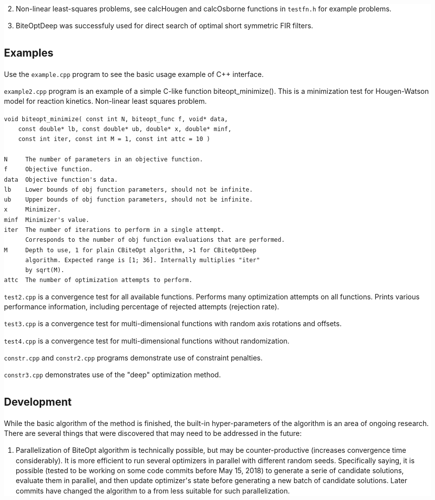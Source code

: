 2. Non-linear least-squares problems, see calcHougen and calcOsborne functions
in `testfn.h` for example problems.

3. BiteOptDeep was successfuly used for direct search of optimal short
symmetric FIR filters.

## Examples ##

Use the `example.cpp` program to see the basic usage example of C++ interface.

`example2.cpp` program is an example of a simple C-like function
biteopt_minimize(). This is a minimization test for Hougen-Watson model for
reaction kinetics. Non-linear least squares problem.

    void biteopt_minimize( const int N, biteopt_func f, void* data,
        const double* lb, const double* ub, double* x, double* minf,
        const int iter, const int M = 1, const int attc = 10 )

    N     The number of parameters in an objective function.
    f     Objective function.
    data  Objective function's data.
    lb    Lower bounds of obj function parameters, should not be infinite.
    ub    Upper bounds of obj function parameters, should not be infinite.
    x     Minimizer.
    minf  Minimizer's value.
    iter  The number of iterations to perform in a single attempt.
          Corresponds to the number of obj function evaluations that are performed.
    M     Depth to use, 1 for plain CBiteOpt algorithm, >1 for CBiteOptDeep
          algorithm. Expected range is [1; 36]. Internally multiplies "iter"
          by sqrt(M).
    attc  The number of optimization attempts to perform.

`test2.cpp` is a convergence test for all available functions. Performs many
optimization attempts on all functions. Prints various performance
information, including percentage of rejected attempts (rejection rate).

`test3.cpp` is a convergence test for multi-dimensional functions with random
axis rotations and offsets.

`test4.cpp` is a convergence test for multi-dimensional functions without
randomization.

`constr.cpp` and `constr2.cpp` programs demonstrate use of constraint
penalties.

`constr3.cpp` demonstrates use of the "deep" optimization method.

## Development ##

While the basic algorithm of the method is finished, the built-in
hyper-parameters of the algorithm is an area of ongoing research. There are
several things that were discovered that may need to be addressed in the
future:

1. Parallelization of BiteOpt algorithm is technically possible, but may be
counter-productive (increases convergence time considerably). It is more
efficient to run several optimizers in parallel with different random seeds.
Specifically saying, it is possible (tested to be working on some code commits
before May 15, 2018) to generate a serie of candidate solutions, evaluate them
in parallel, and then update optimizer's state before generating a new batch
of candidate solutions. Later commits have changed the algorithm to a from
less suitable for such parallelization.
